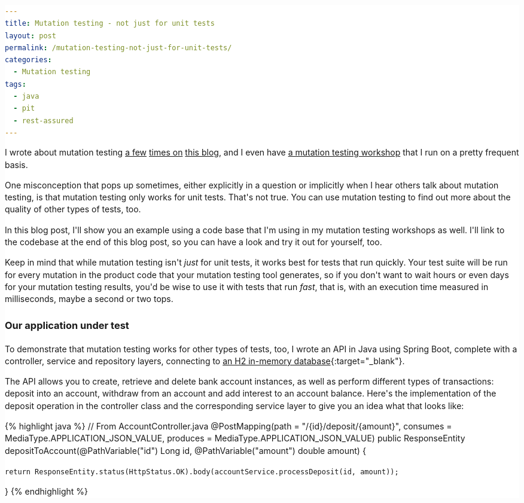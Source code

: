```yaml
---
title: Mutation testing - not just for unit tests
layout: post
permalink: /mutation-testing-not-just-for-unit-tests/
categories:
  - Mutation testing
tags:
  - java
  - pit
  - rest-assured
---
```

I wrote about mutation testing [a few](/improving-the-tests-for-rest-assured-net-with-mutation-testing-and-stryker-net/) [times on](/testing-your-tests/) [this blog](/an-introduction-to-mutation-testing-and-pit/), and I even have [a mutation testing workshop](/training/mutation-testing/) that I run on a pretty frequent basis.

One misconception that pops up sometimes, either explicitly in a question or implicitly when I hear others talk about mutation testing, is that mutation testing only works for unit tests. That's not true. You can use mutation testing to find out more about the quality of other types of tests, too.

In this blog post, I'll show you an example using a code base that I'm using in my mutation testing workshops as well. I'll link to the codebase at the end of this blog post, so you can have a look and try it out for yourself, too.

Keep in mind that while mutation testing isn't _just_ for unit tests, it works best for tests that run quickly. Your test suite will be run for every mutation in the product code that your mutation testing tool generates, so if you don't want to wait hours or even days for your mutation testing results, you'd be wise to use it with tests that run _fast_, that is, with an execution time measured in milliseconds, maybe a second or two tops.

### Our application under test

To demonstrate that mutation testing works for other types of tests, too, I wrote an API in Java using Spring Boot, complete with a controller, service and repository layers, connecting to [an H2 in-memory database](https://www.baeldung.com/spring-boot-h2-database){:target="_blank"}.

The API allows you to create, retrieve and delete bank account instances, as well as perform different types of transactions: deposit into an account, withdraw from an account and add interest to an account balance. Here's the implementation of the deposit operation in the controller class and the corresponding service layer to give you an idea what that looks like:

{% highlight java %}
// From AccountController.java
@PostMapping(path = "/{id}/deposit/{amount}", consumes = MediaType.APPLICATION_JSON_VALUE, produces = MediaType.APPLICATION_JSON_VALUE)
public ResponseEntity<Account> depositToAccount(@PathVariable("id") Long id, @PathVariable("amount") double amount) {

    return ResponseEntity.status(HttpStatus.OK).body(accountService.processDeposit(id, amount));
}
{% endhighlight %}
